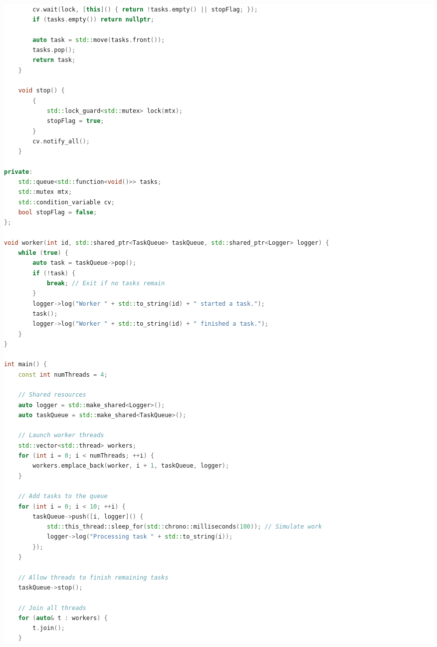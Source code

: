 ```cpp
        cv.wait(lock, [this]() { return !tasks.empty() || stopFlag; });
        if (tasks.empty()) return nullptr;

        auto task = std::move(tasks.front());
        tasks.pop();
        return task;
    }

    void stop() {
        {
            std::lock_guard<std::mutex> lock(mtx);
            stopFlag = true;
        }
        cv.notify_all();
    }

private:
    std::queue<std::function<void()>> tasks;
    std::mutex mtx;
    std::condition_variable cv;
    bool stopFlag = false;
};

void worker(int id, std::shared_ptr<TaskQueue> taskQueue, std::shared_ptr<Logger> logger) {
    while (true) {
        auto task = taskQueue->pop();
        if (!task) {
            break; // Exit if no tasks remain
        }
        logger->log("Worker " + std::to_string(id) + " started a task.");
        task();
        logger->log("Worker " + std::to_string(id) + " finished a task.");
    }
}

int main() {
    const int numThreads = 4;

    // Shared resources
    auto logger = std::make_shared<Logger>();
    auto taskQueue = std::make_shared<TaskQueue>();

    // Launch worker threads
    std::vector<std::thread> workers;
    for (int i = 0; i < numThreads; ++i) {
        workers.emplace_back(worker, i + 1, taskQueue, logger);
    }

    // Add tasks to the queue
    for (int i = 0; i < 10; ++i) {
        taskQueue->push([i, logger]() {
            std::this_thread::sleep_for(std::chrono::milliseconds(100)); // Simulate work
            logger->log("Processing task " + std::to_string(i));
        });
    }

    // Allow threads to finish remaining tasks
    taskQueue->stop();

    // Join all threads
    for (auto& t : workers) {
        t.join();
    }
```